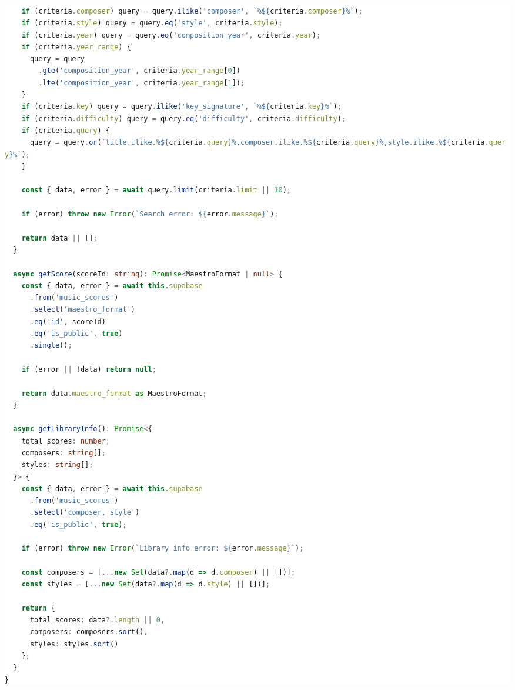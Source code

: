 ```typescript
    if (criteria.composer) query = query.ilike('composer', `%${criteria.composer}%`);
    if (criteria.style) query = query.eq('style', criteria.style);
    if (criteria.year) query = query.eq('composition_year', criteria.year);
    if (criteria.year_range) {
      query = query
        .gte('composition_year', criteria.year_range[0])
        .lte('composition_year', criteria.year_range[1]);
    }
    if (criteria.key) query = query.ilike('key_signature', `%${criteria.key}%`);
    if (criteria.difficulty) query = query.eq('difficulty', criteria.difficulty);
    if (criteria.query) {
      query = query.or(`title.ilike.%${criteria.query}%,composer.ilike.%${criteria.query}%,style.ilike.%${criteria.query}%`);
    }

    const { data, error } = await query.limit(criteria.limit || 10);
    
    if (error) throw new Error(`Search error: ${error.message}`);
    
    return data || [];
  }

  async getScore(scoreId: string): Promise<MaestroFormat | null> {
    const { data, error } = await this.supabase
      .from('music_scores')
      .select('maestro_format')
      .eq('id', scoreId)
      .eq('is_public', true)
      .single();

    if (error || !data) return null;
    
    return data.maestro_format as MaestroFormat;
  }

  async getLibraryInfo(): Promise<{
    total_scores: number;
    composers: string[];
    styles: string[];
  }> {
    const { data, error } = await this.supabase
      .from('music_scores')
      .select('composer, style')
      .eq('is_public', true);

    if (error) throw new Error(`Library info error: ${error.message}`);

    const composers = [...new Set(data?.map(d => d.composer) || [])];
    const styles = [...new Set(data?.map(d => d.style) || [])];

    return {
      total_scores: data?.length || 0,
      composers: composers.sort(),
      styles: styles.sort()
    };
  }
}
```
